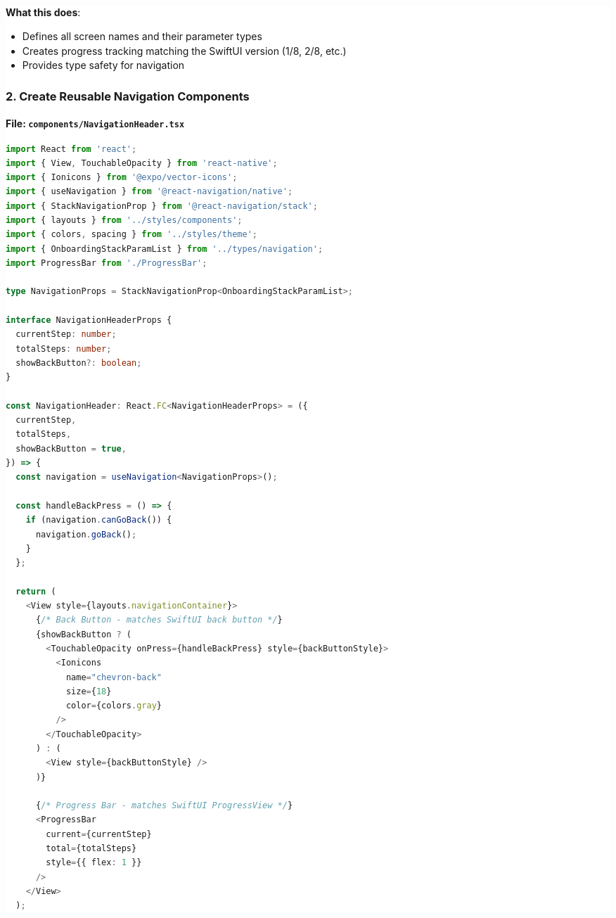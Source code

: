 **What this does**:
- Defines all screen names and their parameter types
- Creates progress tracking matching the SwiftUI version (1/8, 2/8, etc.)
- Provides type safety for navigation

### 2. Create Reusable Navigation Components

**File: `components/NavigationHeader.tsx`**

```typescript
import React from 'react';
import { View, TouchableOpacity } from 'react-native';
import { Ionicons } from '@expo/vector-icons';
import { useNavigation } from '@react-navigation/native';
import { StackNavigationProp } from '@react-navigation/stack';
import { layouts } from '../styles/components';
import { colors, spacing } from '../styles/theme';
import { OnboardingStackParamList } from '../types/navigation';
import ProgressBar from './ProgressBar';

type NavigationProps = StackNavigationProp<OnboardingStackParamList>;

interface NavigationHeaderProps {
  currentStep: number;
  totalSteps: number;
  showBackButton?: boolean;
}

const NavigationHeader: React.FC<NavigationHeaderProps> = ({
  currentStep,
  totalSteps,
  showBackButton = true,
}) => {
  const navigation = useNavigation<NavigationProps>();

  const handleBackPress = () => {
    if (navigation.canGoBack()) {
      navigation.goBack();
    }
  };

  return (
    <View style={layouts.navigationContainer}>
      {/* Back Button - matches SwiftUI back button */}
      {showBackButton ? (
        <TouchableOpacity onPress={handleBackPress} style={backButtonStyle}>
          <Ionicons 
            name="chevron-back" 
            size={18} 
            color={colors.gray} 
          />
        </TouchableOpacity>
      ) : (
        <View style={backButtonStyle} />
      )}
      
      {/* Progress Bar - matches SwiftUI ProgressView */}
      <ProgressBar 
        current={currentStep} 
        total={totalSteps} 
        style={{ flex: 1 }} 
      />
    </View>
  );
```